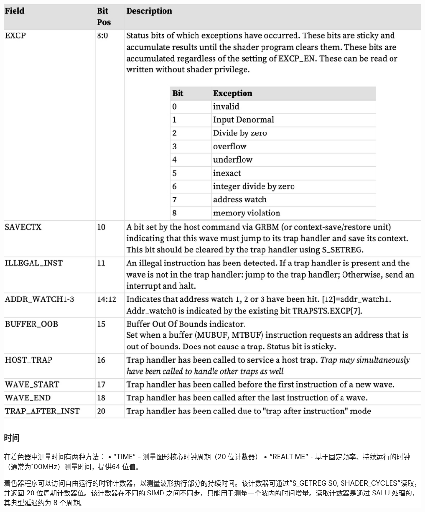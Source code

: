 ![](assets/17094713492648.jpg)
### 时间
在着色器中测量时间有两种方法：
• “TIME” - 测量图形核心时钟周期（20 位计数器）
• “REALTIME” - 基于固定频率、持续运行的时钟（通常为100MHz）测量时间，提供64 位值。

着色器程序可以访问自由运行的时钟计数器，以测量波形执行部分的持续时间。该计数器可通过“S_GETREG S0, SHADER_CYCLES”读取，并返回 20 位周期计数器值。该计数器在不同的 SIMD 之间不同步，只能用于测量一个波内的时间增量。读取计数器是通过 SALU 处理的，其典型延迟约为 8 个周期。
